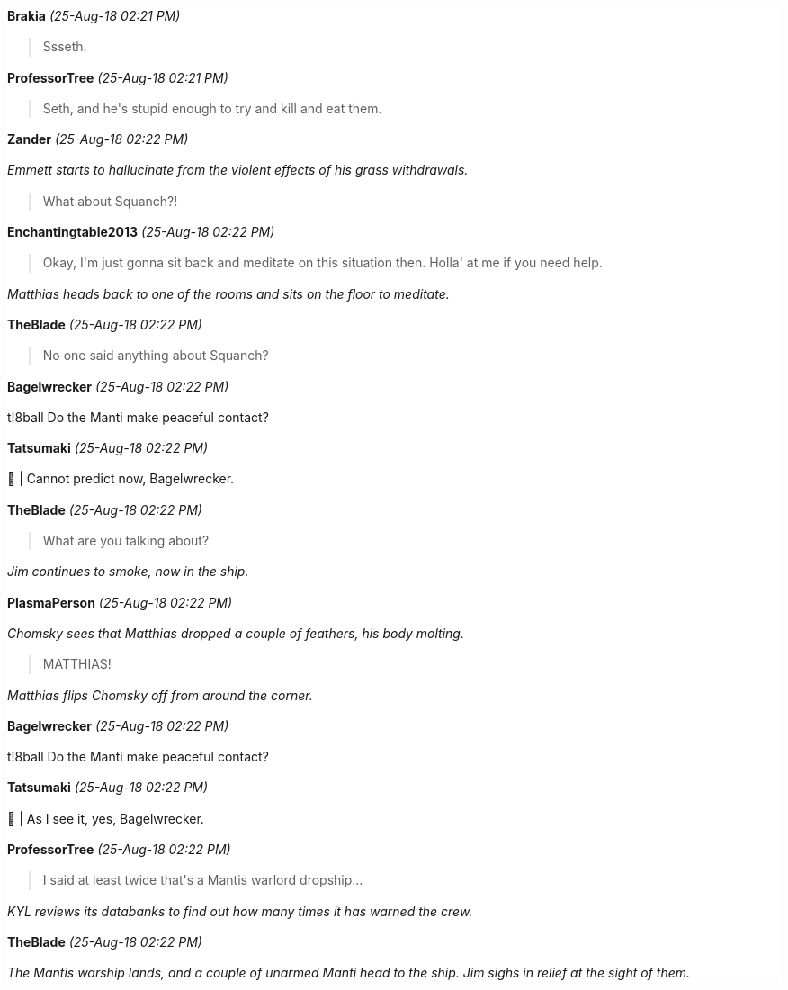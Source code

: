 **Brakia** _(25-Aug-18 02:21 PM)_

> Ssseth.

**ProfessorTree** _(25-Aug-18 02:21 PM)_

> Seth, and he's stupid enough to try and kill and eat them.

**Zander** _(25-Aug-18 02:22 PM)_

_Emmett starts to hallucinate from the violent effects of his grass withdrawals._

> What about Squanch?!

**Enchantingtable2013** _(25-Aug-18 02:22 PM)_

> Okay, I'm just gonna sit back and meditate on this situation then. Holla' at me if you need help.

_Matthias heads back to one of the rooms and sits on the floor to meditate._

**TheBlade** _(25-Aug-18 02:22 PM)_

> No one said anything about Squanch?

**Bagelwrecker** _(25-Aug-18 02:22 PM)_

t!8ball Do the Manti make peaceful contact?

**Tatsumaki** _(25-Aug-18 02:22 PM)_

🎱 | Cannot predict now, Bagelwrecker.

**TheBlade** _(25-Aug-18 02:22 PM)_

> What are you talking about?

_Jim continues to smoke, now in the ship._

**PlasmaPerson** _(25-Aug-18 02:22 PM)_

_Chomsky sees that Matthias dropped a couple of feathers, his body molting._

> MATTHIAS!

_Matthias flips Chomsky off from around the corner._

**Bagelwrecker** _(25-Aug-18 02:22 PM)_

t!8ball Do the Manti make peaceful contact?

**Tatsumaki** _(25-Aug-18 02:22 PM)_

🎱 | As I see it, yes, Bagelwrecker.

**ProfessorTree** _(25-Aug-18 02:22 PM)_

> I said at least twice that's a Mantis warlord dropship...

_KYL reviews its databanks to find out how many times it has warned the crew._

**TheBlade** _(25-Aug-18 02:22 PM)_

_The Mantis warship lands, and a couple of unarmed Manti head to the ship. Jim sighs in relief at the sight of them._
